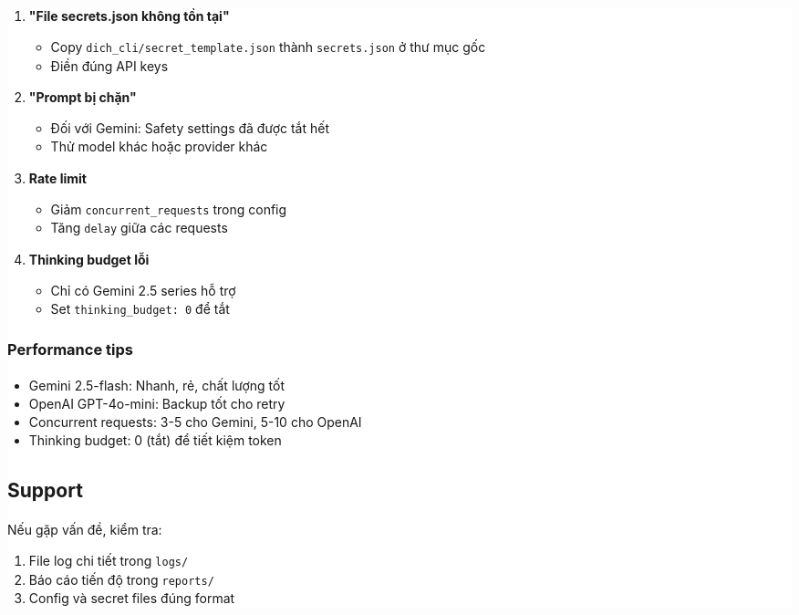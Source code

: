 1. **"File secrets.json không tồn tại"**
   - Copy `dich_cli/secret_template.json` thành `secrets.json` ở thư mục gốc
   - Điền đúng API keys

2. **"Prompt bị chặn"**
   - Đối với Gemini: Safety settings đã được tắt hết
   - Thử model khác hoặc provider khác

3. **Rate limit**
   - Giảm `concurrent_requests` trong config
   - Tăng `delay` giữa các requests

4. **Thinking budget lỗi**
   - Chỉ có Gemini 2.5 series hỗ trợ
   - Set `thinking_budget: 0` để tắt

### Performance tips

- Gemini 2.5-flash: Nhanh, rẻ, chất lượng tốt
- OpenAI GPT-4o-mini: Backup tốt cho retry
- Concurrent requests: 3-5 cho Gemini, 5-10 cho OpenAI
- Thinking budget: 0 (tắt) để tiết kiệm token

## Support

Nếu gặp vấn đề, kiểm tra:
1. File log chi tiết trong `logs/`
2. Báo cáo tiến độ trong `reports/`
3. Config và secret files đúng format
